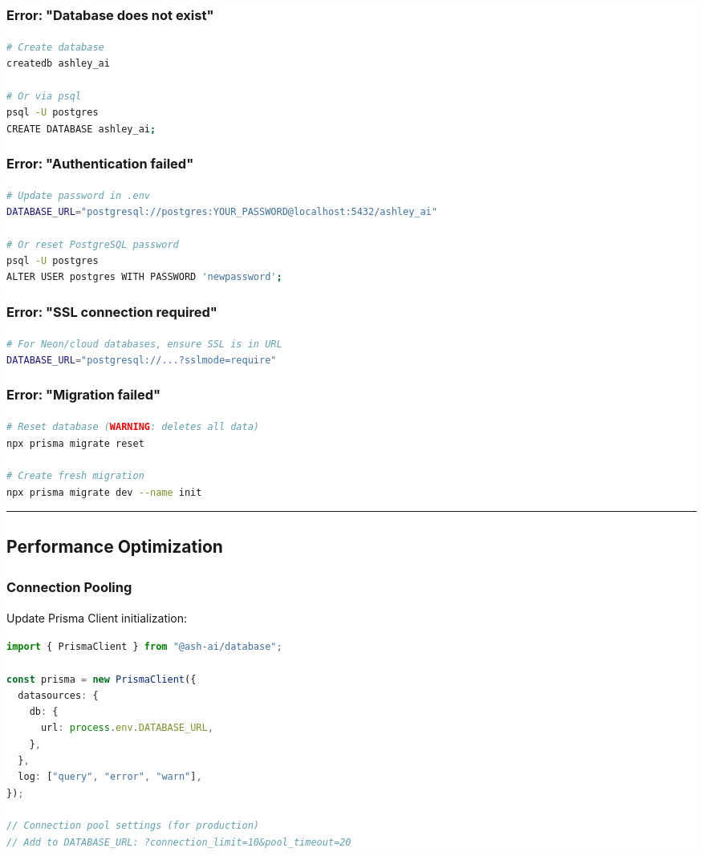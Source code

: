 ### Error: "Database does not exist"

```bash
# Create database
createdb ashley_ai

# Or via psql
psql -U postgres
CREATE DATABASE ashley_ai;
```

### Error: "Authentication failed"

```bash
# Update password in .env
DATABASE_URL="postgresql://postgres:YOUR_PASSWORD@localhost:5432/ashley_ai"

# Or reset PostgreSQL password
psql -U postgres
ALTER USER postgres WITH PASSWORD 'newpassword';
```

### Error: "SSL connection required"

```bash
# For Neon/cloud databases, ensure SSL is in URL
DATABASE_URL="postgresql://...?sslmode=require"
```

### Error: "Migration failed"

```bash
# Reset database (WARNING: deletes all data)
npx prisma migrate reset

# Create fresh migration
npx prisma migrate dev --name init
```

---

## Performance Optimization

### Connection Pooling

Update Prisma Client initialization:

```typescript
import { PrismaClient } from "@ash-ai/database";

const prisma = new PrismaClient({
  datasources: {
    db: {
      url: process.env.DATABASE_URL,
    },
  },
  log: ["query", "error", "warn"],
});

// Connection pool settings (for production)
// Add to DATABASE_URL: ?connection_limit=10&pool_timeout=20
```
